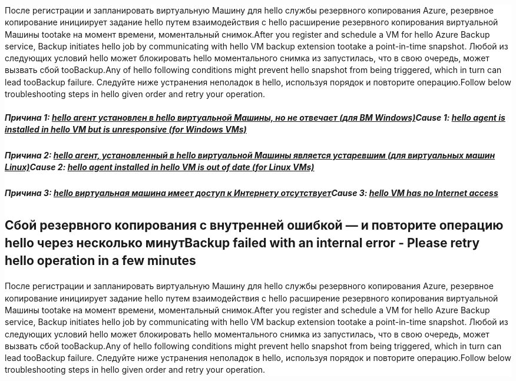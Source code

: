 <span data-ttu-id="d1f4b-132">После регистрации и запланировать виртуальную Машину для hello службы резервного копирования Azure, резервное копирование инициирует задание hello путем взаимодействия с hello расширение резервного копирования виртуальной Машины tootake на момент времени, моментальный снимок.</span><span class="sxs-lookup"><span data-stu-id="d1f4b-132">After you register and schedule a VM for hello Azure Backup service, Backup initiates hello job by communicating with hello VM backup extension tootake a point-in-time snapshot.</span></span> <span data-ttu-id="d1f4b-133">Любой из следующих условий hello может блокировать hello моментального снимка из запустилась, что в свою очередь, может вызвать сбой tooBackup.</span><span class="sxs-lookup"><span data-stu-id="d1f4b-133">Any of hello following conditions might prevent hello snapshot from being triggered, which in turn can lead tooBackup failure.</span></span> <span data-ttu-id="d1f4b-134">Следуйте ниже устранения неполадок в hello, используя порядок и повторите операцию.</span><span class="sxs-lookup"><span data-stu-id="d1f4b-134">Follow below troubleshooting steps in hello given order and retry your operation.</span></span>
##### <a name="cause-1-hello-agent-is-installed-in-hello-vm-but-is-unresponsive-for-windows-vmsthe-agent-installed-in-the-vm-but-unresponsive-for-windows-vms"></a><span data-ttu-id="d1f4b-135">Причина 1: [hello агент установлен в hello виртуальной Машины, но не отвечает (для ВМ Windows)](#the-agent-installed-in-the-vm-but-unresponsive-for-windows-vms)</span><span class="sxs-lookup"><span data-stu-id="d1f4b-135">Cause 1: [hello agent is installed in hello VM but is unresponsive (for Windows VMs)](#the-agent-installed-in-the-vm-but-unresponsive-for-windows-vms)</span></span>
##### <a name="cause-2-hello-agent-installed-in-hello-vm-is-out-of-date-for-linux-vmsthe-agent-installed-in-the-vm-is-out-of-date-for-linux-vms"></a><span data-ttu-id="d1f4b-136">Причина 2: [hello агент, установленный в hello виртуальной Машины является устаревшим (для виртуальных машин Linux)](#the-agent-installed-in-the-vm-is-out-of-date-for-linux-vms)</span><span class="sxs-lookup"><span data-stu-id="d1f4b-136">Cause 2: [hello agent installed in hello VM is out of date (for Linux VMs)](#the-agent-installed-in-the-vm-is-out-of-date-for-linux-vms)</span></span>
##### <a name="cause-3-hello-vm-has-no-internet-accessthe-vm-has-no-internet-access"></a><span data-ttu-id="d1f4b-137">Причина 3: [hello виртуальная машина имеет доступ к Интернету отсутствует](#the-vm-has-no-internet-access)</span><span class="sxs-lookup"><span data-stu-id="d1f4b-137">Cause 3: [hello VM has no Internet access](#the-vm-has-no-internet-access)</span></span>

## <a name="backup-failed-with-an-internal-error---please-retry-hello-operation-in-a-few-minutes"></a><span data-ttu-id="d1f4b-138">Сбой резервного копирования с внутренней ошибкой — и повторите операцию hello через несколько минут</span><span class="sxs-lookup"><span data-stu-id="d1f4b-138">Backup failed with an internal error - Please retry hello operation in a few minutes</span></span>

<span data-ttu-id="d1f4b-139">После регистрации и запланировать виртуальную Машину для hello службы резервного копирования Azure, резервное копирование инициирует задание hello путем взаимодействия с hello расширение резервного копирования виртуальной Машины tootake на момент времени, моментальный снимок.</span><span class="sxs-lookup"><span data-stu-id="d1f4b-139">After you register and schedule a VM for hello Azure Backup service, Backup initiates hello job by communicating with hello VM backup extension tootake a point-in-time snapshot.</span></span> <span data-ttu-id="d1f4b-140">Любой из следующих условий hello может блокировать hello моментального снимка из запустилась, что в свою очередь, может вызвать сбой tooBackup.</span><span class="sxs-lookup"><span data-stu-id="d1f4b-140">Any of hello following conditions might prevent hello snapshot from being triggered, which in turn can lead tooBackup failure.</span></span> <span data-ttu-id="d1f4b-141">Следуйте ниже устранения неполадок в hello, используя порядок и повторите операцию.</span><span class="sxs-lookup"><span data-stu-id="d1f4b-141">Follow below troubleshooting steps in hello given order and retry your operation.</span></span>